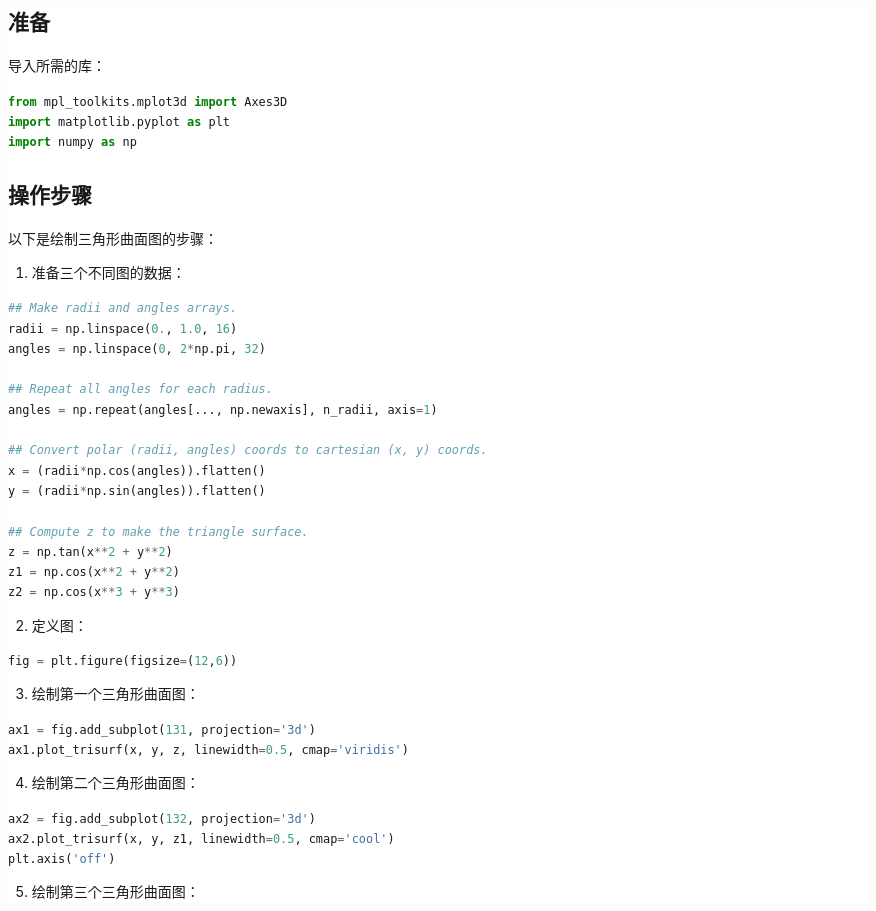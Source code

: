 ## 准备

导入所需的库：

```py
from mpl_toolkits.mplot3d import Axes3D
import matplotlib.pyplot as plt
import numpy as np
```

## 操作步骤

以下是绘制三角形曲面图的步骤：

1.  准备三个不同图的数据：

```py
## Make radii and angles arrays.
radii = np.linspace(0., 1.0, 16)
angles = np.linspace(0, 2*np.pi, 32)

## Repeat all angles for each radius.
angles = np.repeat(angles[..., np.newaxis], n_radii, axis=1)

## Convert polar (radii, angles) coords to cartesian (x, y) coords.
x = (radii*np.cos(angles)).flatten()
y = (radii*np.sin(angles)).flatten()

## Compute z to make the triangle surface.
z = np.tan(x**2 + y**2)
z1 = np.cos(x**2 + y**2)
z2 = np.cos(x**3 + y**3)
```

2.  定义图：

```py
fig = plt.figure(figsize=(12,6))
```

3.  绘制第一个三角形曲面图：

```py
ax1 = fig.add_subplot(131, projection='3d')
ax1.plot_trisurf(x, y, z, linewidth=0.5, cmap='viridis')
```

4.  绘制第二个三角形曲面图：

```py
ax2 = fig.add_subplot(132, projection='3d')
ax2.plot_trisurf(x, y, z1, linewidth=0.5, cmap='cool')
plt.axis('off')
```

5.  绘制第三个三角形曲面图：

